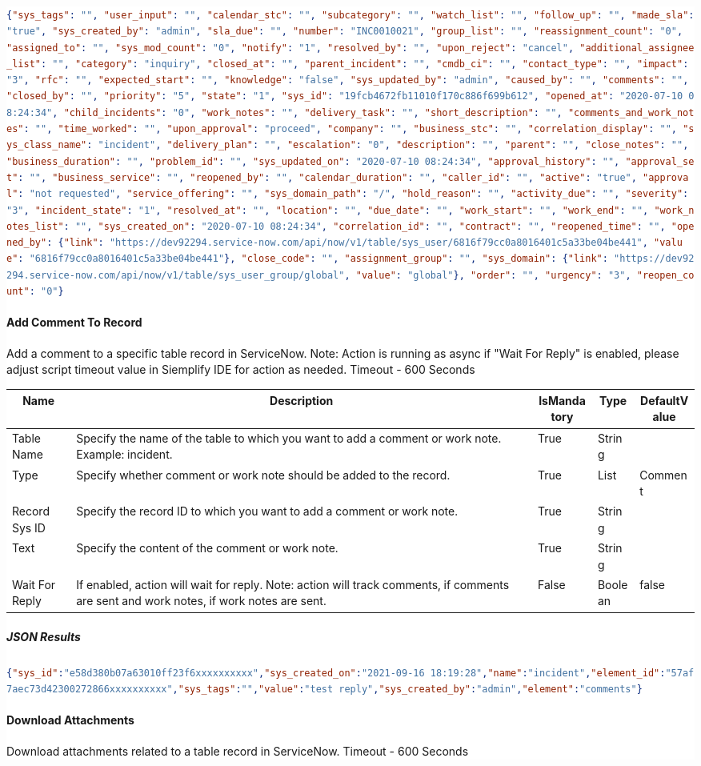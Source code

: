 ```json
{"sys_tags": "", "user_input": "", "calendar_stc": "", "subcategory": "", "watch_list": "", "follow_up": "", "made_sla": "true", "sys_created_by": "admin", "sla_due": "", "number": "INC0010021", "group_list": "", "reassignment_count": "0", "assigned_to": "", "sys_mod_count": "0", "notify": "1", "resolved_by": "", "upon_reject": "cancel", "additional_assignee_list": "", "category": "inquiry", "closed_at": "", "parent_incident": "", "cmdb_ci": "", "contact_type": "", "impact": "3", "rfc": "", "expected_start": "", "knowledge": "false", "sys_updated_by": "admin", "caused_by": "", "comments": "", "closed_by": "", "priority": "5", "state": "1", "sys_id": "19fcb4672fb11010f170c886f699b612", "opened_at": "2020-07-10 08:24:34", "child_incidents": "0", "work_notes": "", "delivery_task": "", "short_description": "", "comments_and_work_notes": "", "time_worked": "", "upon_approval": "proceed", "company": "", "business_stc": "", "correlation_display": "", "sys_class_name": "incident", "delivery_plan": "", "escalation": "0", "description": "", "parent": "", "close_notes": "", "business_duration": "", "problem_id": "", "sys_updated_on": "2020-07-10 08:24:34", "approval_history": "", "approval_set": "", "business_service": "", "reopened_by": "", "calendar_duration": "", "caller_id": "", "active": "true", "approval": "not requested", "service_offering": "", "sys_domain_path": "/", "hold_reason": "", "activity_due": "", "severity": "3", "incident_state": "1", "resolved_at": "", "location": "", "due_date": "", "work_start": "", "work_end": "", "work_notes_list": "", "sys_created_on": "2020-07-10 08:24:34", "correlation_id": "", "contract": "", "reopened_time": "", "opened_by": {"link": "https://dev92294.service-now.com/api/now/v1/table/sys_user/6816f79cc0a8016401c5a33be04be441", "value": "6816f79cc0a8016401c5a33be04be441"}, "close_code": "", "assignment_group": "", "sys_domain": {"link": "https://dev92294.service-now.com/api/now/v1/table/sys_user_group/global", "value": "global"}, "order": "", "urgency": "3", "reopen_count": "0"}
```



#### Add Comment To Record
Add a comment to a specific table record in ServiceNow. Note: Action is running as async if "Wait For Reply" is enabled, please adjust script timeout value in Siemplify IDE for action as needed.
Timeout - 600 Seconds


|Name|Description|IsMandatory|Type|DefaultValue|
|----|-----------|-----------|----|------------|
|Table Name|Specify the name of the table to which you want to add a comment or work note. Example: incident.|True|String||
|Type|Specify whether comment or work note should be added to the record.|True|List|Comment|
|Record Sys ID|Specify the record ID to which you want to add a comment or work note.|True|String||
|Text|Specify the content of the comment or work note.|True|String||
|Wait For Reply|If enabled, action will wait for reply. Note: action will track comments, if comments are sent and work notes, if work notes are sent.|False|Boolean|false|



##### JSON Results
```json
{"sys_id":"e58d380b07a63010ff23f6xxxxxxxxxx","sys_created_on":"2021-09-16 18:19:28","name":"incident","element_id":"57af7aec73d42300272866xxxxxxxxxx","sys_tags":"","value":"test reply","sys_created_by":"admin","element":"comments"}
```



#### Download Attachments
Download attachments related to a table record in ServiceNow.
Timeout - 600 Seconds
